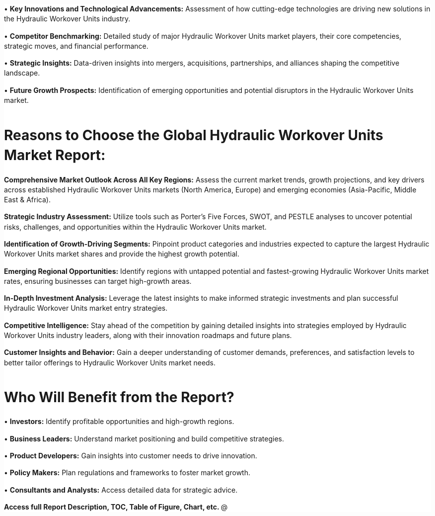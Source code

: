 • <strong>Key Innovations and Technological Advancements:</strong> Assessment of how cutting-edge technologies are driving new solutions in the Hydraulic Workover Units industry.

• <strong>Competitor Benchmarking:</strong> Detailed study of major Hydraulic Workover Units market players, their core competencies, strategic moves, and financial performance.

• <strong>Strategic Insights:</strong> Data-driven insights into mergers, acquisitions, partnerships, and alliances shaping the competitive landscape.

• <strong>Future Growth Prospects:</strong> Identification of emerging opportunities and potential disruptors in the Hydraulic Workover Units market.

# <strong>Reasons to Choose the Global Hydraulic Workover Units Market Report:</strong>

<strong>Comprehensive Market Outlook Across All Key Regions:</strong>
Assess the current market trends, growth projections, and key drivers across established Hydraulic Workover Units markets (North America, Europe) and emerging economies (Asia-Pacific, Middle East & Africa).

<strong>Strategic Industry Assessment:</strong>
Utilize tools such as Porter’s Five Forces, SWOT, and PESTLE analyses to uncover potential risks, challenges, and opportunities within the Hydraulic Workover Units market.

<strong>Identification of Growth-Driving Segments:</strong>
Pinpoint product categories and industries expected to capture the largest Hydraulic Workover Units market shares and provide the highest growth potential.

<strong>Emerging Regional Opportunities:</strong>
Identify regions with untapped potential and fastest-growing Hydraulic Workover Units market rates, ensuring businesses can target high-growth areas.

<strong>In-Depth Investment Analysis:</strong>
Leverage the latest insights to make informed strategic investments and plan successful Hydraulic Workover Units market entry strategies.

<strong>Competitive Intelligence:</strong>
Stay ahead of the competition by gaining detailed insights into strategies employed by Hydraulic Workover Units industry leaders, along with their innovation roadmaps and future plans.

<strong>Customer Insights and Behavior:</strong>
Gain a deeper understanding of customer demands, preferences, and satisfaction levels to better tailor offerings to Hydraulic Workover Units market needs.

# <strong>Who Will Benefit from the Report?</strong>

• <strong>Investors:</strong> Identify profitable opportunities and high-growth regions.

• <strong>Business Leaders:</strong> Understand market positioning and build competitive strategies.

• <strong>Product Developers:</strong> Gain insights into customer needs to drive innovation.

• <strong>Policy Makers:</strong> Plan regulations and frameworks to foster market growth.

• <strong>Consultants and Analysts:</strong> Access detailed data for strategic advice.
</ul>
<strong>Access full Report Description, TOC, Table of Figure, Chart, etc. </strong>@  <a href= style=color:#0000ff;></a></font>
